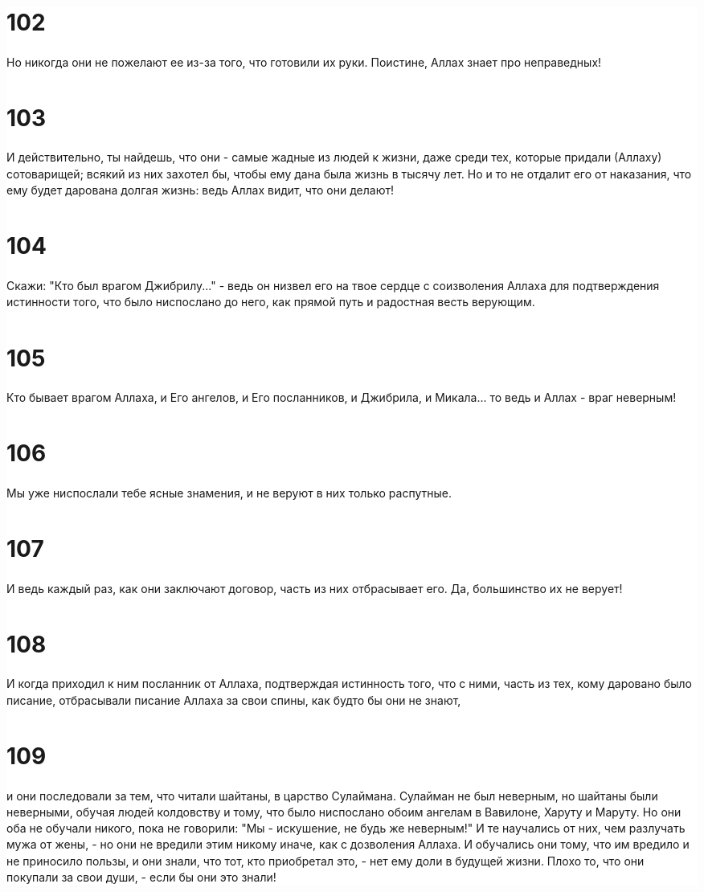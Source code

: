 # 102

Но никогда они не пожелают ее из-за того, что готовили их руки. Поистине, Аллах знает про неправедных!

# 103

И действительно, ты найдешь, что они \- самые жадные из людей к жизни, даже среди тех, которые придали (Аллаху) сотоварищей; всякий из них захотел бы, чтобы ему дана была жизнь в тысячу лет. Но и то не отдалит его от наказания, что ему будет дарована долгая жизнь: ведь Аллах видит, что они делают!

# 104

Скажи: "Кто был врагом Джибрилу..." \- ведь он низвел его на твое сердце с соизволения Аллаха для подтверждения истинности того, что было ниспослано до него, как прямой путь и радостная весть верующим.

# 105

Кто бывает врагом Аллаха, и Его ангелов, и Его посланников, и Джибрила, и Микала... то ведь и Аллах \- враг неверным!

# 106

Мы уже ниспослали тебе ясные знамения, и не веруют в них только распутные.

# 107

И ведь каждый раз, как они заключают договор, часть из них отбрасывает его. Да, большинство их не верует!

# 108

И когда приходил к ним посланник от Аллаха, подтверждая истинность того, что с ними, часть из тех, кому даровано было писание, отбрасывали писание Аллаха за свои спины, как будто бы они не знают,

# 109

и они последовали за тем, что читали шайтаны, в царство Сулаймана. Сулайман не был неверным, но шайтаны были неверными, обучая людей колдовству и тому, что было ниспослано обоим ангелам в Вавилоне, Харуту и Маруту. Но они оба не обучали никого, пока не говорили: "Мы \- искушение, не будь же неверным!" И те научались от них, чем разлучать мужа от жены, \- но они не вредили этим никому иначе, как с дозволения Аллаха. И обучались они тому, что им вредило и не приносило пользы, и они знали, что тот, кто приобретал это, \- нет ему доли в будущей жизни. Плохо то, что они покупали за свои души, \- если бы они это знали!
